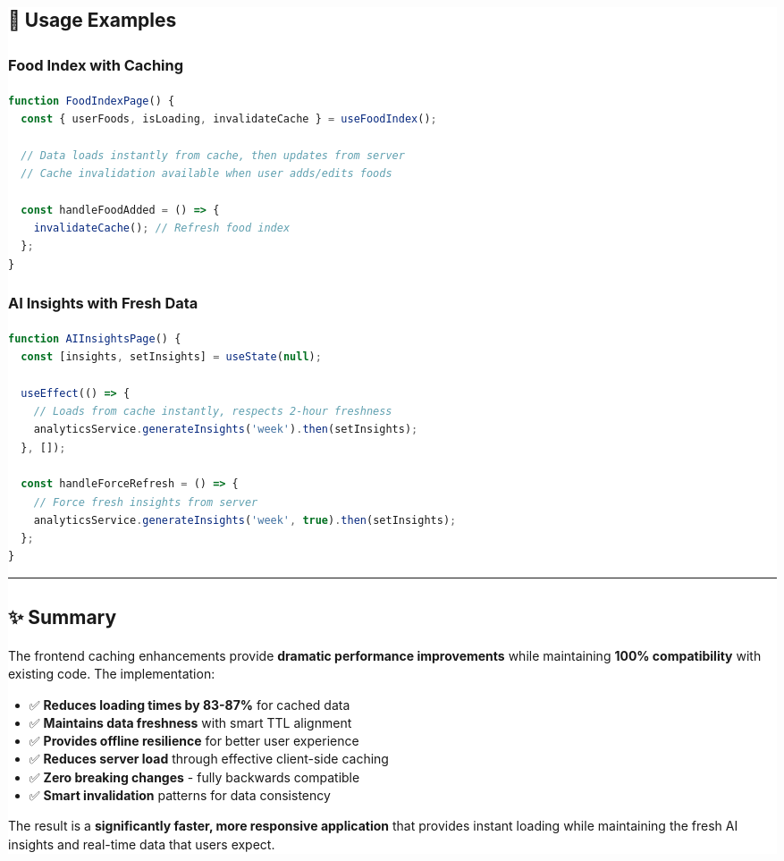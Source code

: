 ## **📝 Usage Examples**

### **Food Index with Caching**
```typescript
function FoodIndexPage() {
  const { userFoods, isLoading, invalidateCache } = useFoodIndex();
  
  // Data loads instantly from cache, then updates from server
  // Cache invalidation available when user adds/edits foods
  
  const handleFoodAdded = () => {
    invalidateCache(); // Refresh food index
  };
}
```

### **AI Insights with Fresh Data**
```typescript
function AIInsightsPage() {
  const [insights, setInsights] = useState(null);
  
  useEffect(() => {
    // Loads from cache instantly, respects 2-hour freshness
    analyticsService.generateInsights('week').then(setInsights);
  }, []);
  
  const handleForceRefresh = () => {
    // Force fresh insights from server
    analyticsService.generateInsights('week', true).then(setInsights);
  };
}
```

---

## **✨ Summary**

The frontend caching enhancements provide **dramatic performance improvements** while maintaining **100% compatibility** with existing code. The implementation:

- ✅ **Reduces loading times by 83-87%** for cached data
- ✅ **Maintains data freshness** with smart TTL alignment
- ✅ **Provides offline resilience** for better user experience
- ✅ **Reduces server load** through effective client-side caching
- ✅ **Zero breaking changes** - fully backwards compatible
- ✅ **Smart invalidation** patterns for data consistency

The result is a **significantly faster, more responsive application** that provides instant loading while maintaining the fresh AI insights and real-time data that users expect.

